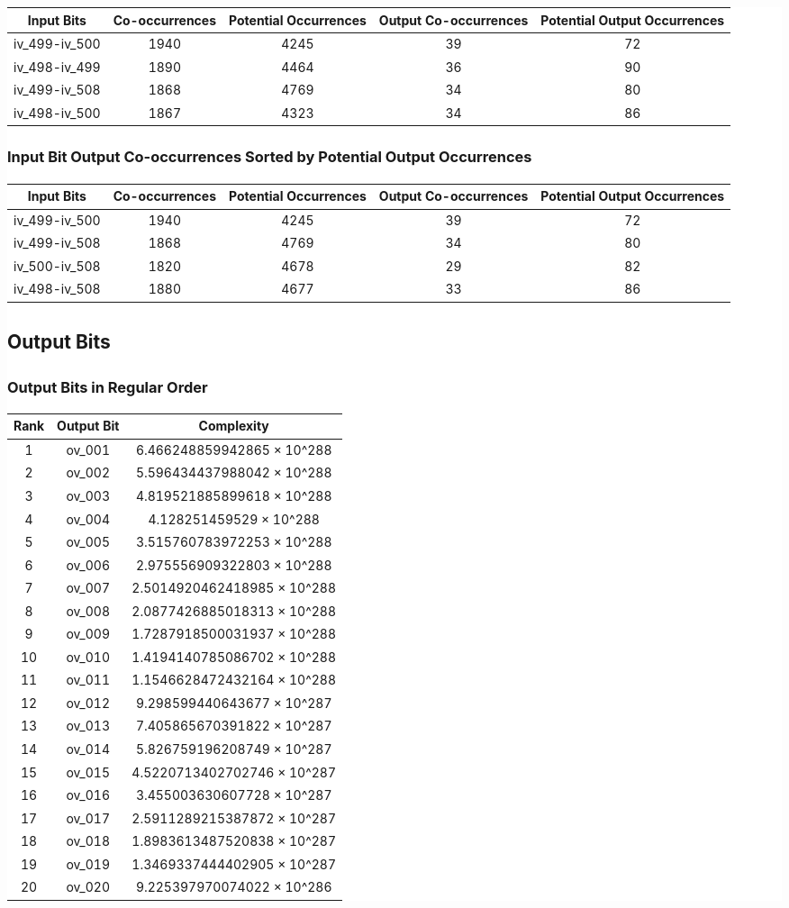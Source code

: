 | Input Bits | Co-occurrences | Potential Occurrences | Output Co-occurrences | Potential Output Occurrences |
|:----------:|:--------------:|:---------------------:|:---------------------:|:----------------------------:|
| iv_499-iv_500 | 1940 | 4245 | 39 | 72 |
| iv_498-iv_499 | 1890 | 4464 | 36 | 90 |
| iv_499-iv_508 | 1868 | 4769 | 34 | 80 |
| iv_498-iv_500 | 1867 | 4323 | 34 | 86 |

### Input Bit Output Co-occurrences Sorted by Potential Output Occurrences

| Input Bits | Co-occurrences | Potential Occurrences | Output Co-occurrences | Potential Output Occurrences |
|:----------:|:--------------:|:---------------------:|:---------------------:|:----------------------------:|
| iv_499-iv_500 | 1940 | 4245 | 39 | 72 |
| iv_499-iv_508 | 1868 | 4769 | 34 | 80 |
| iv_500-iv_508 | 1820 | 4678 | 29 | 82 |
| iv_498-iv_508 | 1880 | 4677 | 33 | 86 |

## Output Bits

### Output Bits in Regular Order

| Rank | Output Bit | Complexity |
|:----:|:----------:|:----------:|
| 1 | ov_001 | 6.466248859942865 × 10^288 |
| 2 | ov_002 | 5.596434437988042 × 10^288 |
| 3 | ov_003 | 4.819521885899618 × 10^288 |
| 4 | ov_004 | 4.128251459529 × 10^288 |
| 5 | ov_005 | 3.515760783972253 × 10^288 |
| 6 | ov_006 | 2.975556909322803 × 10^288 |
| 7 | ov_007 | 2.5014920462418985 × 10^288 |
| 8 | ov_008 | 2.0877426885018313 × 10^288 |
| 9 | ov_009 | 1.7287918500031937 × 10^288 |
| 10 | ov_010 | 1.4194140785086702 × 10^288 |
| 11 | ov_011 | 1.1546628472432164 × 10^288 |
| 12 | ov_012 | 9.298599440643677 × 10^287 |
| 13 | ov_013 | 7.405865670391822 × 10^287 |
| 14 | ov_014 | 5.826759196208749 × 10^287 |
| 15 | ov_015 | 4.5220713402702746 × 10^287 |
| 16 | ov_016 | 3.455003630607728 × 10^287 |
| 17 | ov_017 | 2.5911289215387872 × 10^287 |
| 18 | ov_018 | 1.8983613487520838 × 10^287 |
| 19 | ov_019 | 1.3469337444402905 × 10^287 |
| 20 | ov_020 | 9.225397970074022 × 10^286 |